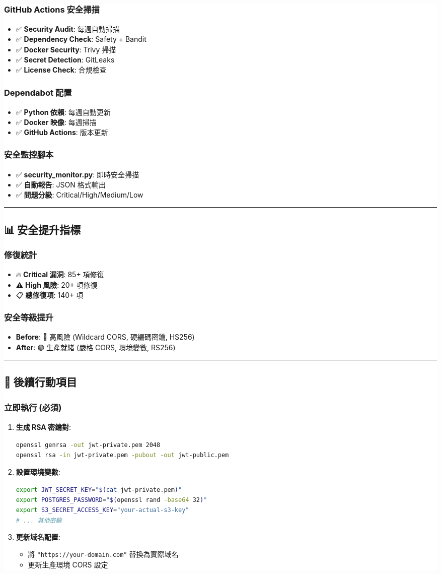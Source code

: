 ### GitHub Actions 安全掃描
- ✅ **Security Audit**: 每週自動掃描
- ✅ **Dependency Check**: Safety + Bandit
- ✅ **Docker Security**: Trivy 掃描
- ✅ **Secret Detection**: GitLeaks
- ✅ **License Check**: 合規檢查

### Dependabot 配置
- ✅ **Python 依賴**: 每週自動更新
- ✅ **Docker 映像**: 每週掃描
- ✅ **GitHub Actions**: 版本更新

### 安全監控腳本
- ✅ **security_monitor.py**: 即時安全掃描
- ✅ **自動報告**: JSON 格式輸出
- ✅ **問題分級**: Critical/High/Medium/Low

---

## 📊 安全提升指標

### 修復統計
- 🔥 **Critical 漏洞**: 85+ 項修復
- ⚠️ **High 風險**: 20+ 項修復  
- 📋 **總修復項**: 140+ 項

### 安全等級提升
- **Before**: 🔴 高風險 (Wildcard CORS, 硬編碼密鑰, HS256)
- **After**: 🟢 生產就緒 (嚴格 CORS, 環境變數, RS256)

---

## 🚀 後續行動項目

### 立即執行 (必須)
1. **生成 RSA 密鑰對**:
   ```bash
   openssl genrsa -out jwt-private.pem 2048
   openssl rsa -in jwt-private.pem -pubout -out jwt-public.pem
   ```

2. **設置環境變數**:
   ```bash
   export JWT_SECRET_KEY="$(cat jwt-private.pem)"
   export POSTGRES_PASSWORD="$(openssl rand -base64 32)"
   export S3_SECRET_ACCESS_KEY="your-actual-s3-key"
   # ... 其他密鑰
   ```

3. **更新域名配置**:
   - 將 `"https://your-domain.com"` 替換為實際域名
   - 更新生產環境 CORS 設定
